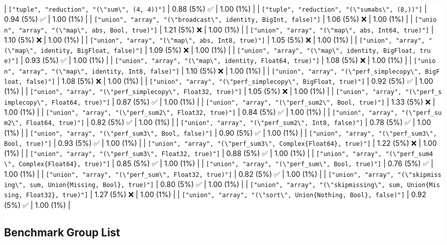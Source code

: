 | `["tuple", "reduction", "(\"sum\", (4, 4))"]` | 0.88 (5%) :white_check_mark: | 1.00 (1%)  |
| `["tuple", "reduction", "(\"sumabs\", (8,))"]` | 0.94 (5%) :white_check_mark: | 1.00 (1%)  |
| `["union", "array", "(\"broadcast\", identity, BigInt, false)"]` | 1.06 (5%) :x: | 1.00 (1%)  |
| `["union", "array", "(\"map\", abs, Bool, true)"]` | 1.21 (5%) :x: | 1.00 (1%)  |
| `["union", "array", "(\"map\", abs, Int64, true)"]` | 1.10 (5%) :x: | 1.00 (1%)  |
| `["union", "array", "(\"map\", abs, Int8, true)"]` | 1.05 (5%) :x: | 1.00 (1%)  |
| `["union", "array", "(\"map\", identity, BigFloat, false)"]` | 1.09 (5%) :x: | 1.00 (1%)  |
| `["union", "array", "(\"map\", identity, BigFloat, true)"]` | 0.93 (5%) :white_check_mark: | 1.00 (1%)  |
| `["union", "array", "(\"map\", identity, Float64, true)"]` | 1.08 (5%) :x: | 1.00 (1%)  |
| `["union", "array", "(\"map\", identity, Int8, false)"]` | 1.10 (5%) :x: | 1.00 (1%)  |
| `["union", "array", "(\"perf_simplecopy\", BigFloat, false)"]` | 1.08 (5%) :x: | 1.00 (1%)  |
| `["union", "array", "(\"perf_simplecopy\", BigFloat, true)"]` | 0.92 (5%) :white_check_mark: | 1.00 (1%)  |
| `["union", "array", "(\"perf_simplecopy\", Float32, true)"]` | 1.05 (5%) :x: | 1.00 (1%)  |
| `["union", "array", "(\"perf_simplecopy\", Float64, true)"]` | 0.87 (5%) :white_check_mark: | 1.00 (1%)  |
| `["union", "array", "(\"perf_sum2\", Bool, true)"]` | 1.33 (5%) :x: | 1.00 (1%)  |
| `["union", "array", "(\"perf_sum2\", Float32, true)"]` | 0.84 (5%) :white_check_mark: | 1.00 (1%)  |
| `["union", "array", "(\"perf_sum2\", Float64, true)"]` | 0.82 (5%) :white_check_mark: | 1.00 (1%)  |
| `["union", "array", "(\"perf_sum2\", Int8, false)"]` | 0.78 (5%) :white_check_mark: | 1.00 (1%)  |
| `["union", "array", "(\"perf_sum3\", Bool, false)"]` | 0.90 (5%) :white_check_mark: | 1.00 (1%)  |
| `["union", "array", "(\"perf_sum3\", Bool, true)"]` | 0.93 (5%) :white_check_mark: | 1.00 (1%)  |
| `["union", "array", "(\"perf_sum3\", Complex{Float64}, true)"]` | 1.22 (5%) :x: | 1.00 (1%)  |
| `["union", "array", "(\"perf_sum3\", Float32, true)"]` | 0.88 (5%) :white_check_mark: | 1.00 (1%)  |
| `["union", "array", "(\"perf_sum4\", Complex{Float64}, true)"]` | 0.85 (5%) :white_check_mark: | 1.00 (1%)  |
| `["union", "array", "(\"perf_sum\", Bool, true)"]` | 0.76 (5%) :white_check_mark: | 1.00 (1%)  |
| `["union", "array", "(\"perf_sum\", Float32, true)"]` | 0.82 (5%) :white_check_mark: | 1.00 (1%)  |
| `["union", "array", "(\"skipmissing\", sum, Union{Missing, Bool}, true)"]` | 0.80 (5%) :white_check_mark: | 1.00 (1%)  |
| `["union", "array", "(\"skipmissing\", sum, Union{Missing, Float32}, true)"]` | 1.27 (5%) :x: | 1.00 (1%)  |
| `["union", "array", "(\"sort\", Union{Nothing, Bool}, false)"]` | 0.92 (5%) :white_check_mark: | 1.00 (1%)  |

## Benchmark Group List
